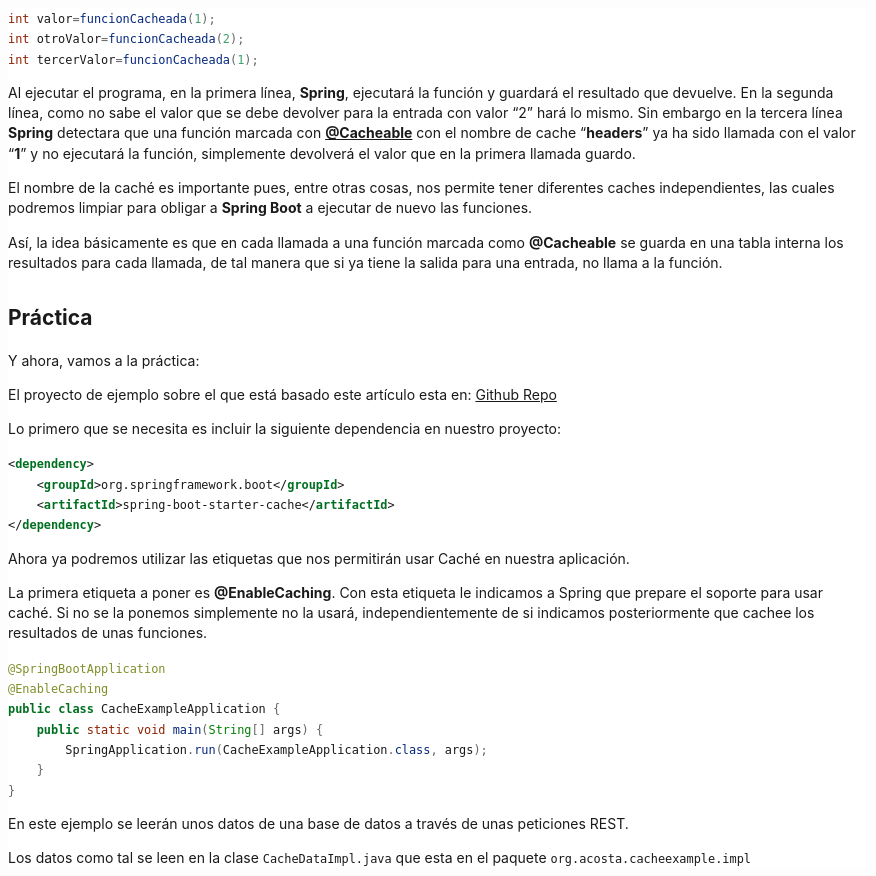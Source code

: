 ```java
int valor=funcionCacheada(1);
int otroValor=funcionCacheada(2);
int tercerValor=funcionCacheada(1);
```

Al ejecutar el programa, en la primera línea, **Spring**, ejecutará la función y guardará el resultado que devuelve. En la segunda línea, como no sabe el valor que se debe devolver para la entrada con valor “2” hará lo mismo. Sin embargo en la tercera línea **Spring** detectara que una función marcada con **[@Cacheable](https://docs.spring.io/spring-framework/docs/current/javadoc-api/org/springframework/cache/annotation/Cacheable.html)** con el nombre de cache “**headers**” ya ha sido llamada con el valor “**1**” y no ejecutará la función, simplemente devolverá el valor que en la primera llamada guardo.

El nombre de la caché es importante pues, entre otras cosas, nos permite tener diferentes caches independientes, las cuales podremos limpiar para obligar a **Spring Boot** a ejecutar de nuevo las funciones.

Así, la idea básicamente es que en cada llamada a una función marcada como **@Cacheable** se guarda en una tabla interna los resultados para cada llamada, de tal manera que si ya tiene la salida para una entrada, no llama a la función.

## Práctica

Y ahora, vamos a la práctica:

El proyecto de ejemplo sobre el que está basado este artículo esta en: [Github Repo](https://github.com/yacosta738/tutorials/tree/main/cacheExample)

Lo primero que se necesita es incluir la siguiente dependencia en nuestro proyecto:

```xml
<dependency>
	<groupId>org.springframework.boot</groupId>
	<artifactId>spring-boot-starter-cache</artifactId>
</dependency>
```

Ahora ya podremos utilizar las etiquetas que nos permitirán usar Caché en nuestra aplicación.

La primera etiqueta a poner es **@EnableCaching**. Con esta etiqueta le indicamos a Spring que prepare el soporte para usar caché. Si no se la ponemos simplemente no la usará, independientemente de si indicamos posteriormente que cachee los resultados de unas funciones.

```java
@SpringBootApplication
@EnableCaching
public class CacheExampleApplication {
	public static void main(String[] args) {
		SpringApplication.run(CacheExampleApplication.class, args);
	}
}
```

En este ejemplo se leerán unos datos de una base de datos a través de unas peticiones REST.

Los datos como tal se leen en la clase `CacheDataImpl.java` que esta en el paquete `org.acosta.cacheexample.impl`
